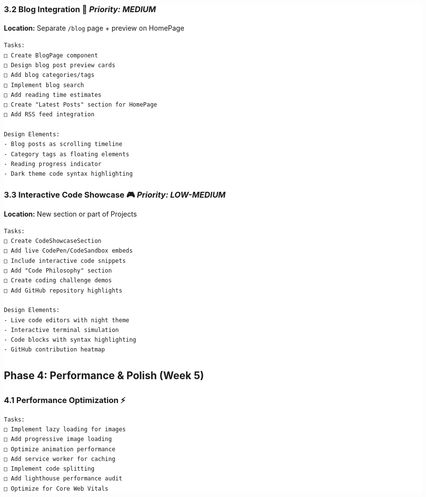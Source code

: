 ### **3.2 Blog Integration** 📝 *Priority: MEDIUM*
**Location:** Separate `/blog` page + preview on HomePage
```
Tasks:
□ Create BlogPage component
□ Design blog post preview cards
□ Add blog categories/tags
□ Implement blog search
□ Add reading time estimates
□ Create "Latest Posts" section for HomePage
□ Add RSS feed integration

Design Elements:
- Blog posts as scrolling timeline
- Category tags as floating elements
- Reading progress indicator
- Dark theme code syntax highlighting
```

### **3.3 Interactive Code Showcase** 🎮 *Priority: LOW-MEDIUM*
**Location:** New section or part of Projects
```
Tasks:
□ Create CodeShowcaseSection
□ Add live CodePen/CodeSandbox embeds
□ Include interactive code snippets
□ Add "Code Philosophy" section
□ Create coding challenge demos
□ Add GitHub repository highlights

Design Elements:
- Live code editors with night theme
- Interactive terminal simulation
- Code blocks with syntax highlighting
- GitHub contribution heatmap
```

## **Phase 4: Performance & Polish** (Week 5)

### **4.1 Performance Optimization** ⚡
```
Tasks:
□ Implement lazy loading for images
□ Add progressive image loading
□ Optimize animation performance
□ Add service worker for caching
□ Implement code splitting
□ Add lighthouse performance audit
□ Optimize for Core Web Vitals
```
